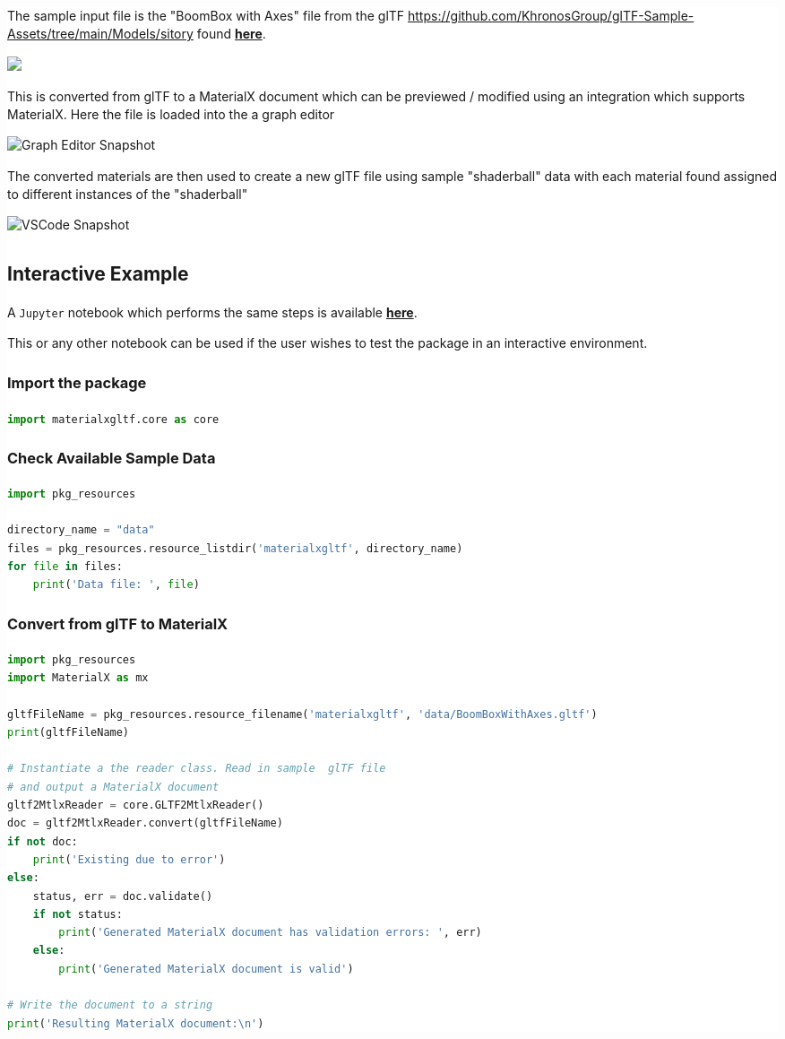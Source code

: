 The sample input file is the "BoomBox with Axes" file from the glTF https://github.com/KhronosGroup/glTF-Sample-Assets/tree/main/Models/sitory found **[here](https://github.com/KhronosGroup/glTF-Sample-Assets/tree/main/Models/BoomBoxWithAxes/glTF)**.

<img src="https://github.com/KhronosGroup/glTF-Sample-Assets/blob/main/Models/BoomBoxWithAxes/screenshot/screenshot_large.jpg?raw=true" width=30%>

This is converted from glTF to a MaterialX document which can be previewed / modified using an integration which supports MaterialX. Here the file is loaded into the a graph editor

<img src="https://kwokcb.github.io/materialxgltf/docs/images/BoomBox_graph.png" alt="Graph Editor Snapshot" width="100%">


The converted materials are then used to create a new glTF file using sample "shaderball" data with each material found assigned to different instances of the "shaderball"

<img src="https://raw.githubusercontent.com/kwokcb/MaterialX_Learn/main/documents/images/mtlx_to_gltf_materialviewer.png" alt="VSCode Snapshot"
width="50%">

## Interactive Example

A `Jupyter` notebook which performs the same steps is available **[here](https://kwokcb.github.io/materialxgltf/docs/examples.html)**.

This or any other notebook can be used if the user wishes to test the package in an interactive environment.

### Import the package

```python
import materialxgltf.core as core
```

### Check Available Sample Data

```python
import pkg_resources

directory_name = "data"  
files = pkg_resources.resource_listdir('materialxgltf', directory_name)
for file in files:
    print('Data file: ', file)
```

### Convert from glTF to MaterialX
```python
import pkg_resources
import MaterialX as mx

gltfFileName = pkg_resources.resource_filename('materialxgltf', 'data/BoomBoxWithAxes.gltf')
print(gltfFileName)

# Instantiate a the reader class. Read in sample  glTF file
# and output a MaterialX document
gltf2MtlxReader = core.GLTF2MtlxReader()
doc = gltf2MtlxReader.convert(gltfFileName)
if not doc:
    print('Existing due to error')
else:
    status, err = doc.validate()
    if not status:
        print('Generated MaterialX document has validation errors: ', err)
    else:
        print('Generated MaterialX document is valid')

# Write the document to a string
print('Resulting MaterialX document:\n')
```